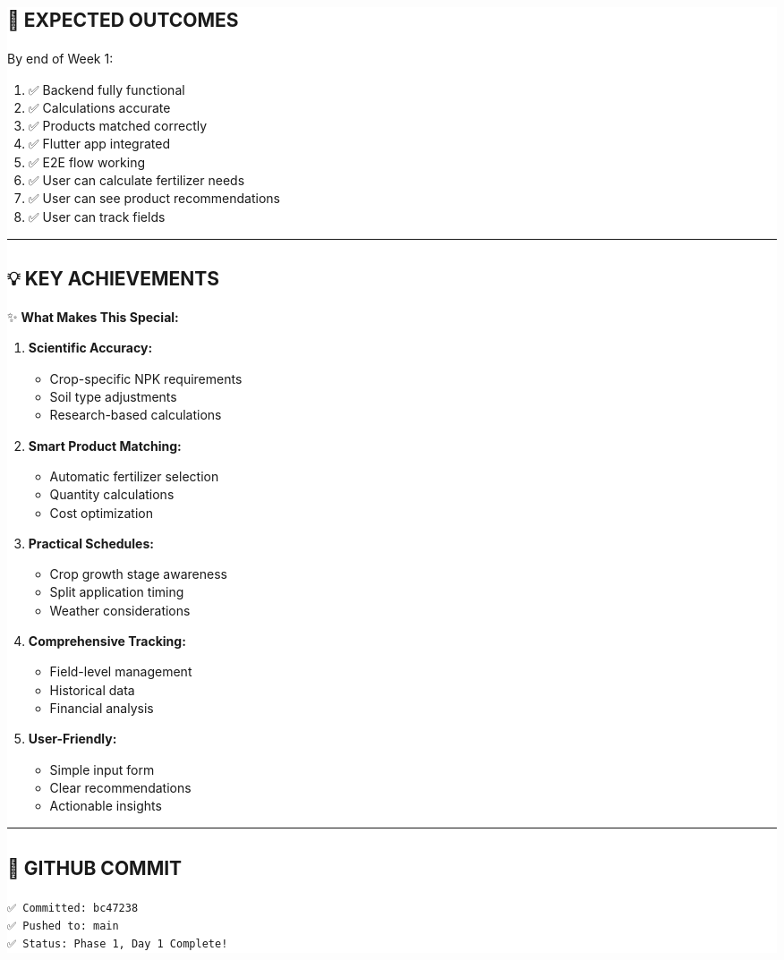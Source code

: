 
## 🎯 **EXPECTED OUTCOMES**

By end of Week 1:
1. ✅ Backend fully functional
2. ✅ Calculations accurate
3. ✅ Products matched correctly
4. ✅ Flutter app integrated
5. ✅ E2E flow working
6. ✅ User can calculate fertilizer needs
7. ✅ User can see product recommendations
8. ✅ User can track fields

---

## 💡 **KEY ACHIEVEMENTS**

✨ **What Makes This Special:**

1. **Scientific Accuracy:**
   - Crop-specific NPK requirements
   - Soil type adjustments
   - Research-based calculations

2. **Smart Product Matching:**
   - Automatic fertilizer selection
   - Quantity calculations
   - Cost optimization

3. **Practical Schedules:**
   - Crop growth stage awareness
   - Split application timing
   - Weather considerations

4. **Comprehensive Tracking:**
   - Field-level management
   - Historical data
   - Financial analysis

5. **User-Friendly:**
   - Simple input form
   - Clear recommendations
   - Actionable insights

---

## 🚀 **GITHUB COMMIT**

```bash
✅ Committed: bc47238
✅ Pushed to: main
✅ Status: Phase 1, Day 1 Complete!
```
